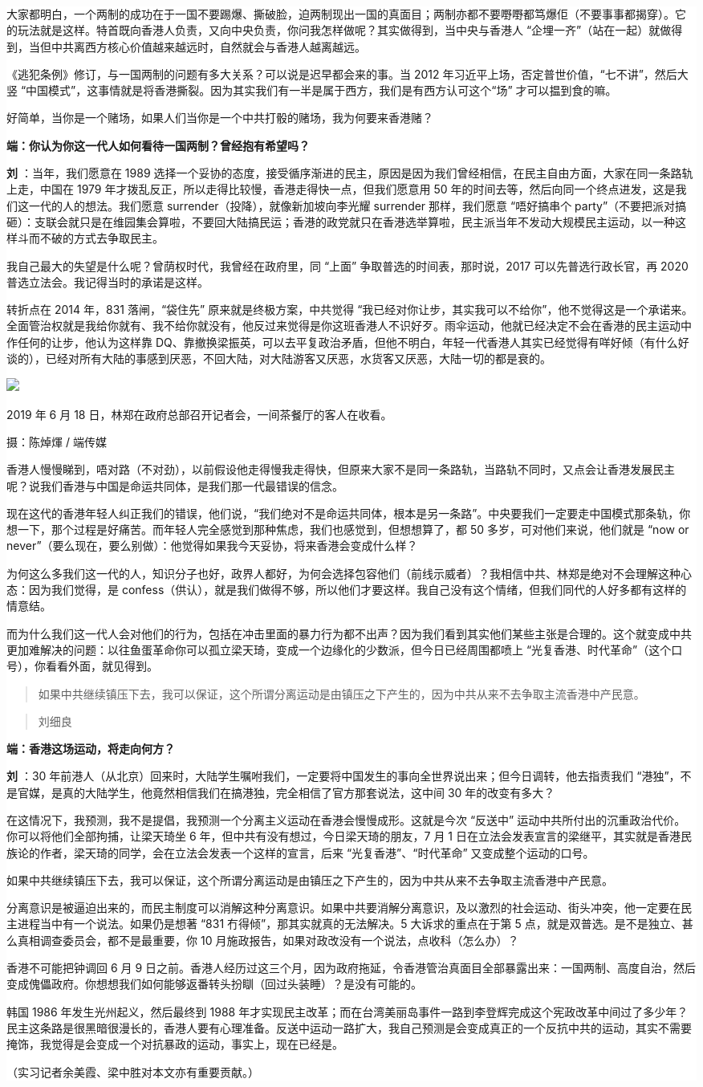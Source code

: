 大家都明白，一个两制的成功在于一国不要踢爆、撕破脸，迫两制现出一国的真面目；两制亦都不要嘢嘢都笃爆佢（不要事事都揭穿）。它的玩法就是这样。特首既向香港人负责，又向中央负责，你问我怎样做呢？其实做得到，当中央与香港人 “企埋一齐”（站在一起）就做得到，当但中共离西方核心价值越来越远时，自然就会与香港人越离越远。

《逃犯条例》修订，与一国两制的问题有多大关系？可以说是迟早都会来的事。当 2012 年习近平上场，否定普世价值，“七不讲”，然后大竖 “中国模式”，这事情就是将香港撕裂。因为其实我们有一半是属于西方，我们是有西方认可这个“场” 才可以揾到食的嘛。

好简单，当你是一个赌场，如果人们当你是一个中共打骰的赌场，我为何要来香港赌？

**端：你认为你这一代人如何看待一国两制？曾经抱有希望吗？**

**刘** ：当年，我们愿意在 1989 选择一个妥协的态度，接受循序渐进的民主，原因是因为我们曾经相信，在民主自由方面，大家在同一条路轨上走，中国在 1979 年才拨乱反正，所以走得比较慢，香港走得快一点，但我们愿意用 50 年的时间去等，然后向同一个终点进发，这是我们这一代的人的想法。我们愿意 surrender（投降），就像新加坡向李光耀 surrender 那样，我们愿意 “唔好搞串个 party”（不要把派对搞砸）：支联会就只是在维园集会算啦，不要回大陆搞民运；香港的政党就只在香港选举算啦，民主派当年不发动大规模民主运动，以一种这样斗而不破的方式去争取民主。

我自己最大的失望是什么呢？曾荫权时代，我曾经在政府里，同 “上面” 争取普选的时间表，那时说，2017 可以先普选行政长官，再 2020 普选立法会。我记得当时的承诺是这样。

转折点在 2014 年，831 落闸，“袋住先” 原来就是终极方案，中共觉得 “我已经对你让步，其实我可以不给你”，他不觉得这是一个承诺来。全面管治权就是我给你就有、我不给你就没有，他反过来觉得是你这班香港人不识好歹。雨伞运动，他就已经决定不会在香港的民主运动中作任何的让步，他认为这样靠 DQ、靠撤换梁振英，可以去平复政治矛盾，但他不明白，年轻一代香港人其实已经觉得有咩好倾（有什么好谈的），已经对所有大陆的事感到厌恶，不回大陆，对大陆游客又厌恶，水货客又厌恶，大陆一切的都是衰的。

![](https://d32kak7w9u5ewj.cloudfront.net/media/image/2019/09/a5f928a8121d48a7aaf5557e08349099.jpg?imageView2/1/w/1080/h/720/format/jpg)

2019 年 6 月 18 日，林郑在政府总部召开记者会，一间茶餐厅的客人在收看。

摄：陈焯煇 / 端传媒

香港人慢慢睇到，唔对路（不对劲），以前假设他走得慢我走得快，但原来大家不是同一条路轨，当路轨不同时，又点会让香港发展民主呢？说我们香港与中国是命运共同体，是我们那一代最错误的信念。

现在这代的香港年轻人纠正我们的错误，他们说，“我们绝对不是命运共同体，根本是另一条路”。中央要我们一定要走中国模式那条轨，你想一下，那个过程是好痛苦。而年轻人完全感觉到那种焦虑，我们也感觉到，但想想算了，都 50 多岁，可对他们来说，他们就是 “now or never”（要么现在，要么别做）：他觉得如果我今天妥协，将来香港会变成什么样？

为何这么多我们这一代的人，知识分子也好，政界人都好，为何会选择包容他们（前线示威者）？我相信中共、林郑是绝对不会理解这种心态：因为我们觉得，是 confess（供认），就是我们做得不够，所以他们才要这样。我自己没有这个情绪，但我们同代的人好多都有这样的情意结。

而为什么我们这一代人会对他们的行为，包括在冲击里面的暴力行为都不出声？因为我们看到其实他们某些主张是合理的。这个就变成中共更加难解决的问题：以往鱼蛋革命你可以孤立梁天琦，变成一个边缘化的少数派，但今日已经周围都喷上 “光复香港、时代革命”（这个口号），你看看外面，就见得到。

> 如果中共继续镇压下去，我可以保证，这个所谓分离运动是由镇压之下产生的，因为中共从来不去争取主流香港中产民意。

> 刘细良

**端：香港这场运动，将走向何方？**

**刘** ：30 年前港人（从北京）回来时，大陆学生嘱咐我们，一定要将中国发生的事向全世界说出来；但今日调转，他去指责我们 “港独”，不是官媒，是真的大陆学生，他竟然相信我们在搞港独，完全相信了官方那套说法，这中间 30 年的改变有多大？

在这情况下，我预测，我不是提倡，我预测一个分离主义运动在香港会慢慢成形。这就是今次 “反送中” 运动中共所付出的沉重政治代价。你可以将他们全部拘捕，让梁天琦坐 6 年，但中共有没有想过，今日梁天琦的朋友，7 月 1 日在立法会发表宣言的梁继平，其实就是香港民族论的作者，梁天琦的同学，会在立法会发表一个这样的宣言，后来 “光复香港”、“时代革命” 又变成整个运动的口号。

如果中共继续镇压下去，我可以保证，这个所谓分离运动是由镇压之下产生的，因为中共从来不去争取主流香港中产民意。

分离意识是被逼迫出来的，而民主制度可以消解这种分离意识。如果中共要消解分离意识，及以激烈的社会运动、街头冲突，他一定要在民主进程当中有一个说法。如果仍是想著 “831 冇得倾”，那其实就真的无法解决。5 大诉求的重点在于第 5 点，就是双普选。是不是独立、甚么真相调查委员会，都不是最重要，你 10 月施政报告，如果对政改没有一个说法，点收科（怎么办）？

香港不可能把钟调回 6 月 9 日之前。香港人经历过这三个月，因为政府拖延，令香港管治真面目全部暴露出来：一国两制、高度自治，然后变成傀儡政府。你想想我们如何能够返番转头扮瞓（回过头装睡）？是没有可能的。

韩国 1986 年发生光州起义，然后最终到 1988 年才实现民主改革；而在台湾美丽岛事件一路到李登辉完成这个宪政改革中间过了多少年？民主这条路是很黑暗很漫长的，香港人要有心理准备。反送中运动一路扩大，我自己预测是会变成真正的一个反抗中共的运动，其实不需要掩饰，我觉得是会变成一个对抗暴政的运动，事实上，现在已经是。

（实习记者余美霞、梁中胜对本文亦有重要贡献。）
